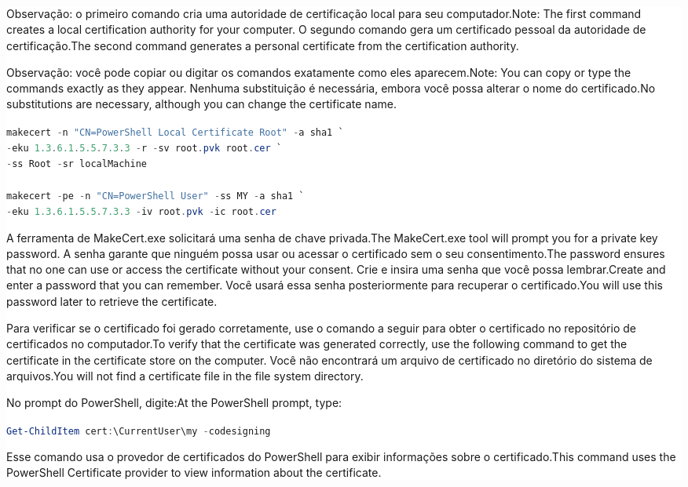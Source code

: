 <span data-ttu-id="696d0-159">Observação: o primeiro comando cria uma autoridade de certificação local para seu computador.</span><span class="sxs-lookup"><span data-stu-id="696d0-159">Note: The first command creates a local certification authority for your computer.</span></span> <span data-ttu-id="696d0-160">O segundo comando gera um certificado pessoal da autoridade de certificação.</span><span class="sxs-lookup"><span data-stu-id="696d0-160">The second command generates a personal certificate from the certification authority.</span></span>

<span data-ttu-id="696d0-161">Observação: você pode copiar ou digitar os comandos exatamente como eles aparecem.</span><span class="sxs-lookup"><span data-stu-id="696d0-161">Note: You can copy or type the commands exactly as they appear.</span></span> <span data-ttu-id="696d0-162">Nenhuma substituição é necessária, embora você possa alterar o nome do certificado.</span><span class="sxs-lookup"><span data-stu-id="696d0-162">No substitutions are necessary, although you can change the certificate name.</span></span>

```powershell
makecert -n "CN=PowerShell Local Certificate Root" -a sha1 `
-eku 1.3.6.1.5.5.7.3.3 -r -sv root.pvk root.cer `
-ss Root -sr localMachine

makecert -pe -n "CN=PowerShell User" -ss MY -a sha1 `
-eku 1.3.6.1.5.5.7.3.3 -iv root.pvk -ic root.cer
```

<span data-ttu-id="696d0-163">A ferramenta de MakeCert.exe solicitará uma senha de chave privada.</span><span class="sxs-lookup"><span data-stu-id="696d0-163">The MakeCert.exe tool will prompt you for a private key password.</span></span> <span data-ttu-id="696d0-164">A senha garante que ninguém possa usar ou acessar o certificado sem o seu consentimento.</span><span class="sxs-lookup"><span data-stu-id="696d0-164">The password ensures that no one can use or access the certificate without your consent.</span></span>
<span data-ttu-id="696d0-165">Crie e insira uma senha que você possa lembrar.</span><span class="sxs-lookup"><span data-stu-id="696d0-165">Create and enter a password that you can remember.</span></span> <span data-ttu-id="696d0-166">Você usará essa senha posteriormente para recuperar o certificado.</span><span class="sxs-lookup"><span data-stu-id="696d0-166">You will use this password later to retrieve the certificate.</span></span>

<span data-ttu-id="696d0-167">Para verificar se o certificado foi gerado corretamente, use o comando a seguir para obter o certificado no repositório de certificados no computador.</span><span class="sxs-lookup"><span data-stu-id="696d0-167">To verify that the certificate was generated correctly, use the following command to get the certificate in the certificate store on the computer.</span></span> <span data-ttu-id="696d0-168">Você não encontrará um arquivo de certificado no diretório do sistema de arquivos.</span><span class="sxs-lookup"><span data-stu-id="696d0-168">You will not find a certificate file in the file system directory.</span></span>

<span data-ttu-id="696d0-169">No prompt do PowerShell, digite:</span><span class="sxs-lookup"><span data-stu-id="696d0-169">At the PowerShell prompt, type:</span></span>

```powershell
Get-ChildItem cert:\CurrentUser\my -codesigning
```

<span data-ttu-id="696d0-170">Esse comando usa o provedor de certificados do PowerShell para exibir informações sobre o certificado.</span><span class="sxs-lookup"><span data-stu-id="696d0-170">This command uses the PowerShell Certificate provider to view information about the certificate.</span></span>
